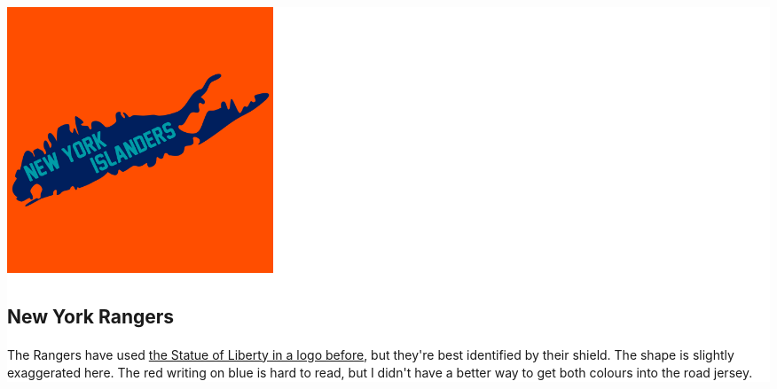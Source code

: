 <img src="img/nhl-maple-leafs/nyi-alt.svg" style="width: 300px; height: 300px" />

## New York Rangers

The Rangers have used [the Statue of Liberty in a logo before](http://www.sportslogos.net/logos/view/890/New_York_Islanders/1996/Primary_Logo), but they're best identified by their shield.
The shape is slightly exaggerated here.
The red writing on blue is hard to read, but I didn't have a better way to get both colours into the road jersey.
